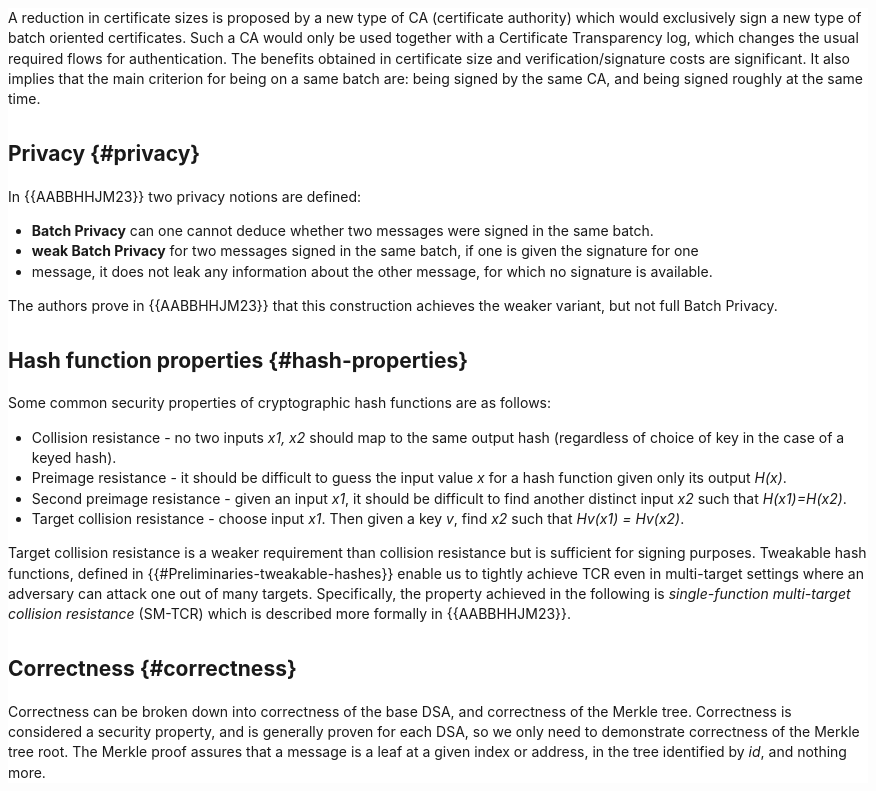 A reduction in certificate sizes is proposed by a new type of
CA (certificate authority) which would exclusively sign a new type
of batch oriented certificates.  Such a CA would only be used together
with a Certificate Transparency log, which changes the usual required
flows for authentication. The benefits obtained in certificate size and
verification/signature costs are significant. It also implies that the
main criterion for being on a same batch are: being signed by the same CA,
and being signed roughly at the same time.

## Privacy {#privacy}

In {{AABBHHJM23}} two privacy notions are defined:

- **Batch Privacy** can one cannot deduce whether two messages were signed in the same batch.
- **weak Batch Privacy** for two messages signed in the same batch, if one is given the signature for one
-  message, it does not leak any information about the other message, for which no signature is available.

The authors prove in {{AABBHHJM23}} that this construction achieves the weaker variant, but not full Batch
Privacy.

## Hash function properties {#hash-properties}

Some common security properties of cryptographic hash functions are as follows:

* Collision resistance - no two inputs _x1, x2_ should map to the same output hash
  (regardless of choice of key in the case of a keyed hash).
* Preimage resistance - it should be difficult to guess the input value _x_ for a hash
  function given only its output _H(x)_.
* Second preimage resistance - given an input _x1_, it should be difficult to find
  another distinct input _x2_ such that _H(x1)=H(x2)_.
* Target collision resistance - choose input _x1_. Then given a key _v_, find _x2_
 such that _Hv(x1) = Hv(x2)_.

Target collision resistance is a weaker requirement than collision resistance but is
sufficient for signing purposes. Tweakable hash functions, defined in 
{{#Preliminaries-tweakable-hashes}} enable us to tightly achieve
TCR even in multi-target settings where an adversary can attack one out of many targets.
Specifically, the property achieved in the following is _single-function multi-target
collision resistance_ (SM-TCR) which is described more formally in {{AABBHHJM23}}.

## Correctness {#correctness}

Correctness can be broken down into correctness of the base DSA, and correctness of the Merkle tree.
Correctness is considered a security property, and is generally proven for each DSA, so we only need
to demonstrate correctness of the Merkle tree root. The Merkle proof assures that a message is a leaf
at a given index or address, in the tree identified by _id_, and nothing more.

